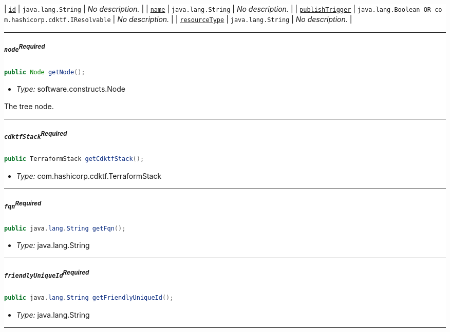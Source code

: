 | <code><a href="#rhizo-co-terraform-provider-oci.stackMonitoringMetricExtension.StackMonitoringMetricExtension.property.id">id</a></code> | <code>java.lang.String</code> | *No description.* |
| <code><a href="#rhizo-co-terraform-provider-oci.stackMonitoringMetricExtension.StackMonitoringMetricExtension.property.name">name</a></code> | <code>java.lang.String</code> | *No description.* |
| <code><a href="#rhizo-co-terraform-provider-oci.stackMonitoringMetricExtension.StackMonitoringMetricExtension.property.publishTrigger">publishTrigger</a></code> | <code>java.lang.Boolean OR com.hashicorp.cdktf.IResolvable</code> | *No description.* |
| <code><a href="#rhizo-co-terraform-provider-oci.stackMonitoringMetricExtension.StackMonitoringMetricExtension.property.resourceType">resourceType</a></code> | <code>java.lang.String</code> | *No description.* |

---

##### `node`<sup>Required</sup> <a name="node" id="rhizo-co-terraform-provider-oci.stackMonitoringMetricExtension.StackMonitoringMetricExtension.property.node"></a>

```java
public Node getNode();
```

- *Type:* software.constructs.Node

The tree node.

---

##### `cdktfStack`<sup>Required</sup> <a name="cdktfStack" id="rhizo-co-terraform-provider-oci.stackMonitoringMetricExtension.StackMonitoringMetricExtension.property.cdktfStack"></a>

```java
public TerraformStack getCdktfStack();
```

- *Type:* com.hashicorp.cdktf.TerraformStack

---

##### `fqn`<sup>Required</sup> <a name="fqn" id="rhizo-co-terraform-provider-oci.stackMonitoringMetricExtension.StackMonitoringMetricExtension.property.fqn"></a>

```java
public java.lang.String getFqn();
```

- *Type:* java.lang.String

---

##### `friendlyUniqueId`<sup>Required</sup> <a name="friendlyUniqueId" id="rhizo-co-terraform-provider-oci.stackMonitoringMetricExtension.StackMonitoringMetricExtension.property.friendlyUniqueId"></a>

```java
public java.lang.String getFriendlyUniqueId();
```

- *Type:* java.lang.String

---